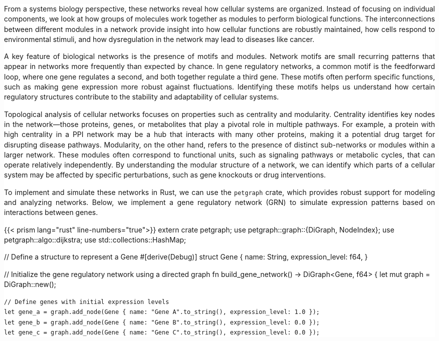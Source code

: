 <p style="text-align: justify;">
From a systems biology perspective, these networks reveal how cellular systems are organized. Instead of focusing on individual components, we look at how groups of molecules work together as modules to perform biological functions. The interconnections between different modules in a network provide insight into how cellular functions are robustly maintained, how cells respond to environmental stimuli, and how dysregulation in the network may lead to diseases like cancer.
</p>

<p style="text-align: justify;">
A key feature of biological networks is the presence of motifs and modules. Network motifs are small recurring patterns that appear in networks more frequently than expected by chance. In gene regulatory networks, a common motif is the feedforward loop, where one gene regulates a second, and both together regulate a third gene. These motifs often perform specific functions, such as making gene expression more robust against fluctuations. Identifying these motifs helps us understand how certain regulatory structures contribute to the stability and adaptability of cellular systems.
</p>

<p style="text-align: justify;">
Topological analysis of cellular networks focuses on properties such as centrality and modularity. Centrality identifies key nodes in the network—those proteins, genes, or metabolites that play a pivotal role in multiple pathways. For example, a protein with high centrality in a PPI network may be a hub that interacts with many other proteins, making it a potential drug target for disrupting disease pathways. Modularity, on the other hand, refers to the presence of distinct sub-networks or modules within a larger network. These modules often correspond to functional units, such as signaling pathways or metabolic cycles, that can operate relatively independently. By understanding the modular structure of a network, we can identify which parts of a cellular system may be affected by specific perturbations, such as gene knockouts or drug interventions.
</p>

<p style="text-align: justify;">
To implement and simulate these networks in Rust, we can use the <code>petgraph</code> crate, which provides robust support for modeling and analyzing networks. Below, we implement a gene regulatory network (GRN) to simulate expression patterns based on interactions between genes.
</p>

{{< prism lang="rust" line-numbers="true">}}
extern crate petgraph;
use petgraph::graph::{DiGraph, NodeIndex};
use petgraph::algo::dijkstra;
use std::collections::HashMap;

// Define a structure to represent a Gene
#[derive(Debug)]
struct Gene {
    name: String,
    expression_level: f64,
}

// Initialize the gene regulatory network using a directed graph
fn build_gene_network() -> DiGraph<Gene, f64> {
    let mut graph = DiGraph::new();

    // Define genes with initial expression levels
    let gene_a = graph.add_node(Gene { name: "Gene A".to_string(), expression_level: 1.0 });
    let gene_b = graph.add_node(Gene { name: "Gene B".to_string(), expression_level: 0.0 });
    let gene_c = graph.add_node(Gene { name: "Gene C".to_string(), expression_level: 0.0 });
